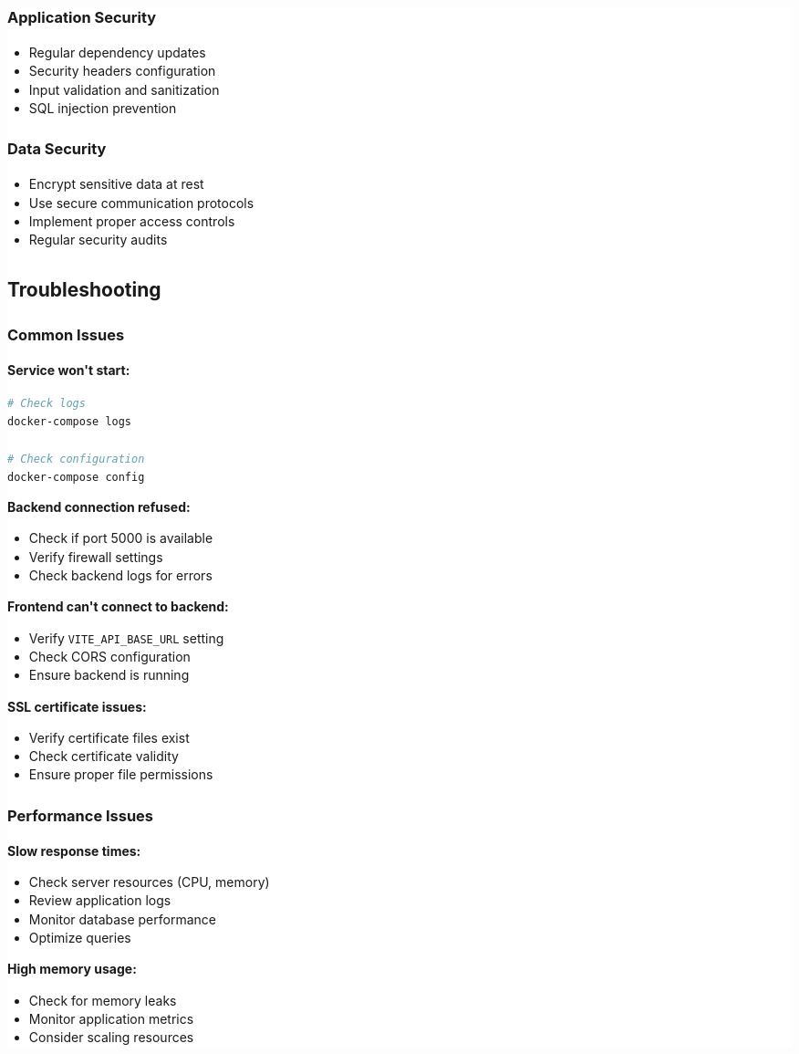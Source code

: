 ### Application Security

- Regular dependency updates
- Security headers configuration
- Input validation and sanitization
- SQL injection prevention

### Data Security

- Encrypt sensitive data at rest
- Use secure communication protocols
- Implement proper access controls
- Regular security audits

## Troubleshooting

### Common Issues

**Service won't start:**
```bash
# Check logs
docker-compose logs

# Check configuration
docker-compose config
```

**Backend connection refused:**
- Check if port 5000 is available
- Verify firewall settings
- Check backend logs for errors

**Frontend can't connect to backend:**
- Verify `VITE_API_BASE_URL` setting
- Check CORS configuration
- Ensure backend is running

**SSL certificate issues:**
- Verify certificate files exist
- Check certificate validity
- Ensure proper file permissions

### Performance Issues

**Slow response times:**
- Check server resources (CPU, memory)
- Review application logs
- Monitor database performance
- Optimize queries

**High memory usage:**
- Check for memory leaks
- Monitor application metrics
- Consider scaling resources
